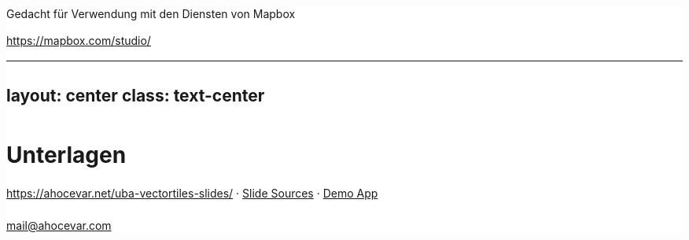 Gedacht für Verwendung mit den Diensten von Mapbox

https://mapbox.com/studio/

---
layout: center
class: text-center
---

# Unterlagen

https://ahocevar.net/uba-vectortiles-slides/ · [Slide Sources](https://github.com/ahocevar/uba-vectortiles-slides/) · [Demo App](https://github.com/ahocevar/uba-vectortiles/)<br><br><carbon-Email /> [mail@ahocevar.com](mailto:mail@ahocevar.com)

<PoweredBySlidev mt-10 />
